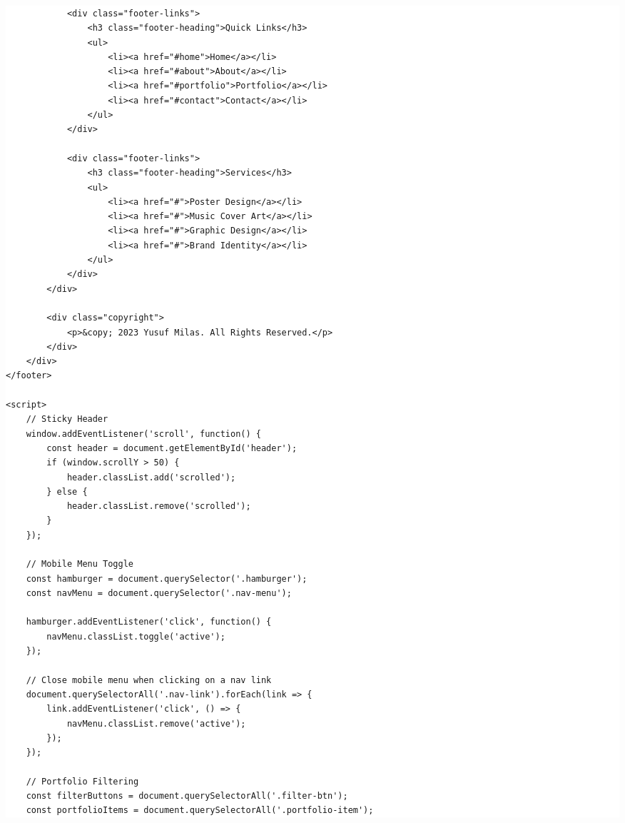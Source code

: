                 <div class="footer-links">
                    <h3 class="footer-heading">Quick Links</h3>
                    <ul>
                        <li><a href="#home">Home</a></li>
                        <li><a href="#about">About</a></li>
                        <li><a href="#portfolio">Portfolio</a></li>
                        <li><a href="#contact">Contact</a></li>
                    </ul>
                </div>
                
                <div class="footer-links">
                    <h3 class="footer-heading">Services</h3>
                    <ul>
                        <li><a href="#">Poster Design</a></li>
                        <li><a href="#">Music Cover Art</a></li>
                        <li><a href="#">Graphic Design</a></li>
                        <li><a href="#">Brand Identity</a></li>
                    </ul>
                </div>
            </div>
            
            <div class="copyright">
                <p>&copy; 2023 Yusuf Milas. All Rights Reserved.</p>
            </div>
        </div>
    </footer>

    <script>
        // Sticky Header
        window.addEventListener('scroll', function() {
            const header = document.getElementById('header');
            if (window.scrollY > 50) {
                header.classList.add('scrolled');
            } else {
                header.classList.remove('scrolled');
            }
        });
        
        // Mobile Menu Toggle
        const hamburger = document.querySelector('.hamburger');
        const navMenu = document.querySelector('.nav-menu');
        
        hamburger.addEventListener('click', function() {
            navMenu.classList.toggle('active');
        });
        
        // Close mobile menu when clicking on a nav link
        document.querySelectorAll('.nav-link').forEach(link => {
            link.addEventListener('click', () => {
                navMenu.classList.remove('active');
            });
        });
        
        // Portfolio Filtering
        const filterButtons = document.querySelectorAll('.filter-btn');
        const portfolioItems = document.querySelectorAll('.portfolio-item');
        